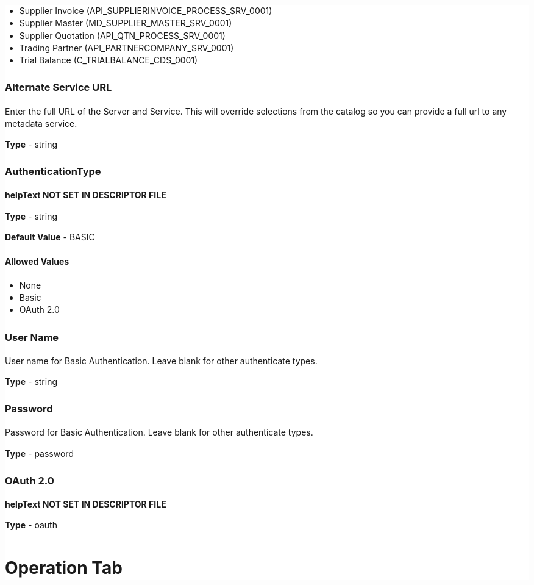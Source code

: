  * Supplier Invoice (API_SUPPLIERINVOICE_PROCESS_SRV_0001)
 * Supplier Master (MD_SUPPLIER_MASTER_SRV_0001)
 * Supplier Quotation (API_QTN_PROCESS_SRV_0001)
 * Trading Partner (API_PARTNERCOMPANY_SRV_0001)
 * Trial Balance (C_TRIALBALANCE_CDS_0001)



### Alternate Service URL

Enter the full URL of the Server and Service. This will override selections from the catalog so you can provide a full url to any metadata service.

**Type** - string




### AuthenticationType

 **helpText NOT SET IN DESCRIPTOR FILE**

**Type** - string

**Default Value** - BASIC

#### Allowed Values

 * None
 * Basic
 * OAuth 2.0



### User Name

User name for Basic Authentication. Leave blank for other authenticate types.

**Type** - string




### Password

Password for Basic Authentication. Leave blank for other authenticate types.

**Type** - password




### OAuth 2.0

 **helpText NOT SET IN DESCRIPTOR FILE**

**Type** - oauth


# Operation Tab
